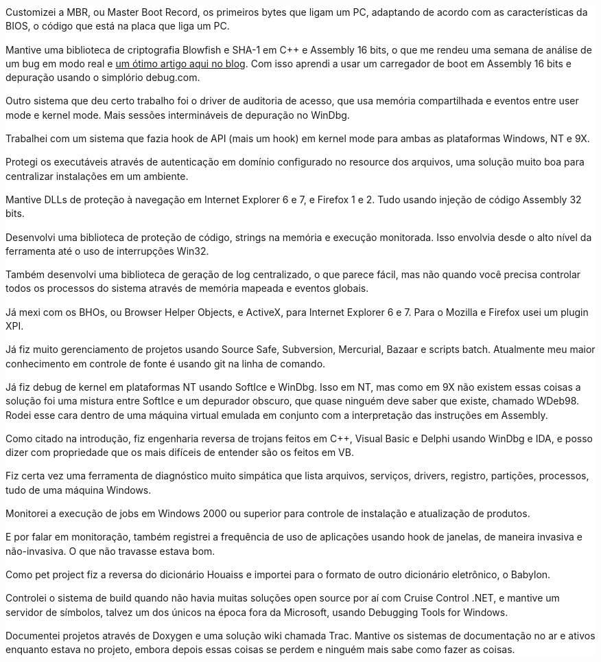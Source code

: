 Customizei a MBR, ou Master Boot Record, os primeiros bytes que ligam um PC, adaptando de acordo com as características da BIOS, o código que está na placa que liga um PC.

Mantive uma biblioteca de criptografia Blowfish e SHA-1 em C++ e Assembly 16 bits, o que me rendeu uma semana de análise de um bug em modo real e [um ótimo artigo aqui no blog]. Com isso aprendi a usar um carregador de boot em Assembly 16 bits e depuração usando o simplório debug.com.

Outro sistema que deu certo trabalho foi o driver de auditoria de acesso, que usa memória compartilhada e eventos entre user mode e kernel mode. Mais sessões intermináveis de depuração no WinDbg.

Trabalhei com um sistema que fazia hook de API (mais um hook) em kernel mode para ambas as plataformas Windows, NT e 9X.

Protegi os executáveis através de autenticação em domínio configurado no resource dos arquivos, uma solução muito boa para centralizar instalações em um ambiente.

Mantive DLLs de proteção à navegação em Internet Explorer 6 e 7, e Firefox 1 e 2. Tudo usando injeção de código Assembly 32 bits.

Desenvolvi uma biblioteca de proteção de código, strings na memória e execução monitorada. Isso envolvia desde o alto nível da ferramenta até o uso de interrupções Win32.

Também desenvolvi uma biblioteca de geração de log centralizado, o que parece fácil, mas não quando você precisa controlar todos os processos do sistema através de memória mapeada e eventos globais.

Já mexi com os BHOs, ou Browser Helper Objects, e ActiveX, para Internet Explorer 6 e 7. Para o Mozilla e Firefox usei um plugin XPI.

Já fiz muito gerenciamento de projetos usando Source Safe, Subversion, Mercurial, Bazaar e scripts batch. Atualmente meu maior conhecimento em controle de fonte é usando git na linha de comando.

Já fiz debug de kernel em plataformas NT usando SoftIce e WinDbg. Isso em NT, mas como em 9X não existem essas coisas a solução foi uma mistura entre SoftIce e um depurador obscuro, que quase ninguém deve saber que existe, chamado WDeb98. Rodei esse cara dentro de uma máquina virtual emulada em conjunto com a interpretação das instruções em Assembly.

Como citado na introdução, fiz engenharia reversa de trojans feitos em C++, Visual Basic e Delphi usando WinDbg e IDA, e posso dizer com propriedade que os mais difíceis de entender são os feitos em VB.

Fiz certa vez uma ferramenta de diagnóstico muito simpática que lista arquivos, serviços, drivers, registro, partições, processos, tudo de uma máquina Windows.

Monitorei a execução de jobs em Windows 2000 ou superior para controle de instalação e atualização de produtos.

E por falar em monitoração, também registrei a frequência de uso de aplicações usando hook de janelas, de maneira invasiva e não-invasiva. O que não travasse estava bom.

Como pet project fiz a reversa do dicionário Houaiss e importei para o formato de outro dicionário eletrônico, o Babylon.

Controlei o sistema de build quando não havia muitas soluções open source por aí com Cruise Control .NET, e mantive um servidor de símbolos, talvez um dos únicos na época fora da Microsoft, usando Debugging Tools for Windows.

Documentei projetos através de Doxygen e uma solução wiki chamada Trac. Mantive os sistemas de documentação no ar e ativos enquanto estava no projeto, embora depois essas coisas se perdem e ninguém mais sabe como fazer as coisas.


[um ótimo artigo aqui no blog]: /o-bug-mais-bizarro-que-ja-resolvi
[pelo Code Project]: https://www.codeproject.com/Articles/caloni
[email]: mailto:wanderleycaloni@gmail.com